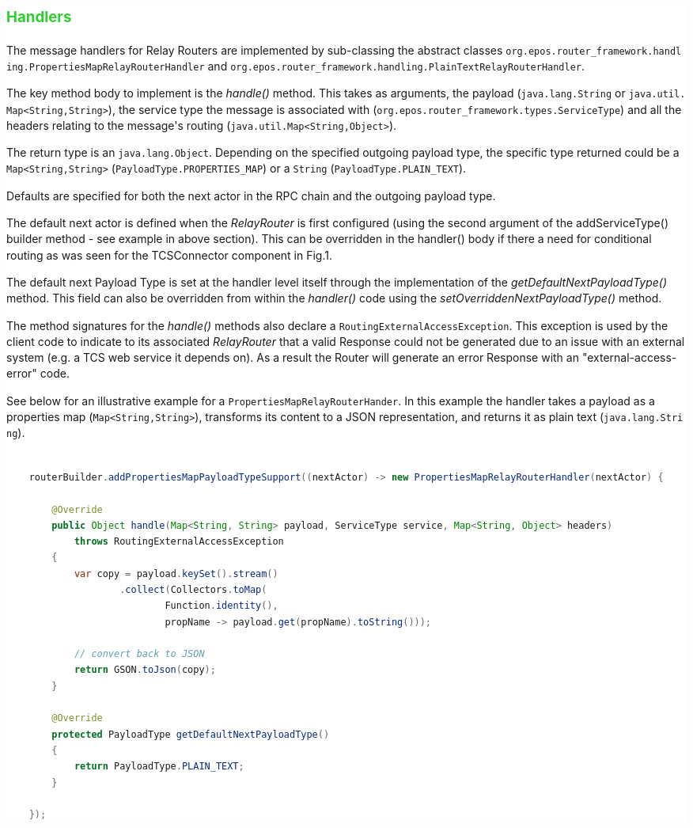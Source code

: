 #### <span style="color:limegreen;font-size: 14pt">Handlers</span>

The message handlers for Relay Routers are implemented by sub-classing the abstract classes `org.epos.router_framework.handling.PropertiesMapRelayRouterHandler` and `org.epos.router_framework.handling.PlainTextRelayRouterHandler`.

The key method body to implement is the _handle()_ method. This takes as arguments, the payload (``java.lang.String`` or ``java.util.Map<String,String>``), the service type the message is associated with (``org.epos.router_framework.types.ServiceType``) and all the headers relating to the message's routing (``java.util.Map<String,Object>``).

The return type is an ``java.lang.Object``. Depending on the specified outgoing payload type, the specific type returned could be a ``Map<String,String>`` (``PayloadType.PROPERTIES_MAP``) or a ``String`` (``PayloadType.PLAIN_TEXT``).

Defaults are specified for both the next actor in the RPC chain and the outgoing payload type.

The default next actor is defined when the _RelayRouter_ is first configured (using the second argument of the addServiceType() builder method - see example in above section). This can be overridden in the handler() body if there a need for conditional routing as was seen for the TCSConnector component in Fig.1.

The default next Payload Type is set at the handler level itself through the implementation of the _getDefaultNextPayloadType()_ method. This field can also be overridden from within the _handler()_ code using the _setOverriddenNextPayloadType()_ method.

The method signatures for the _handle()_ methods also declare a ``RoutingExternalAccessException``.
This exception is used by the client code to indicate to its associated _RelayRouter_ that a valid Response could not be generated due to an issue with an external system (e.g. a TCS web service it depends on). As a result the Router will generate an error Response with an "external-access-error" code.

See below for an illustrative example for a ``PropertiesMapRelayRouterHander``. In this example the handler takes a payload as a properties map (``Map<String,String>``), transforms its content to a JSON representation, and returns it as plain text (``java.lang.String``).

```Java

	routerBuilder.addPropertiesMapPayloadTypeSupport((nextActor) -> new PropertiesMapRelayRouterHandler(nextActor) {

		@Override
		public Object handle(Map<String, String> payload, ServiceType service, Map<String, Object> headers) 
			throws RoutingExternalAccessException
		{
			var copy = payload.keySet().stream()
					.collect(Collectors.toMap(
							Function.identity(), 
							propName -> payload.get(propName).toString()));
			
			// convert back to JSON
			return GSON.toJson(copy);
		}

		@Override
		protected PayloadType getDefaultNextPayloadType() 
		{
			return PayloadType.PLAIN_TEXT;
		}

	});

```

